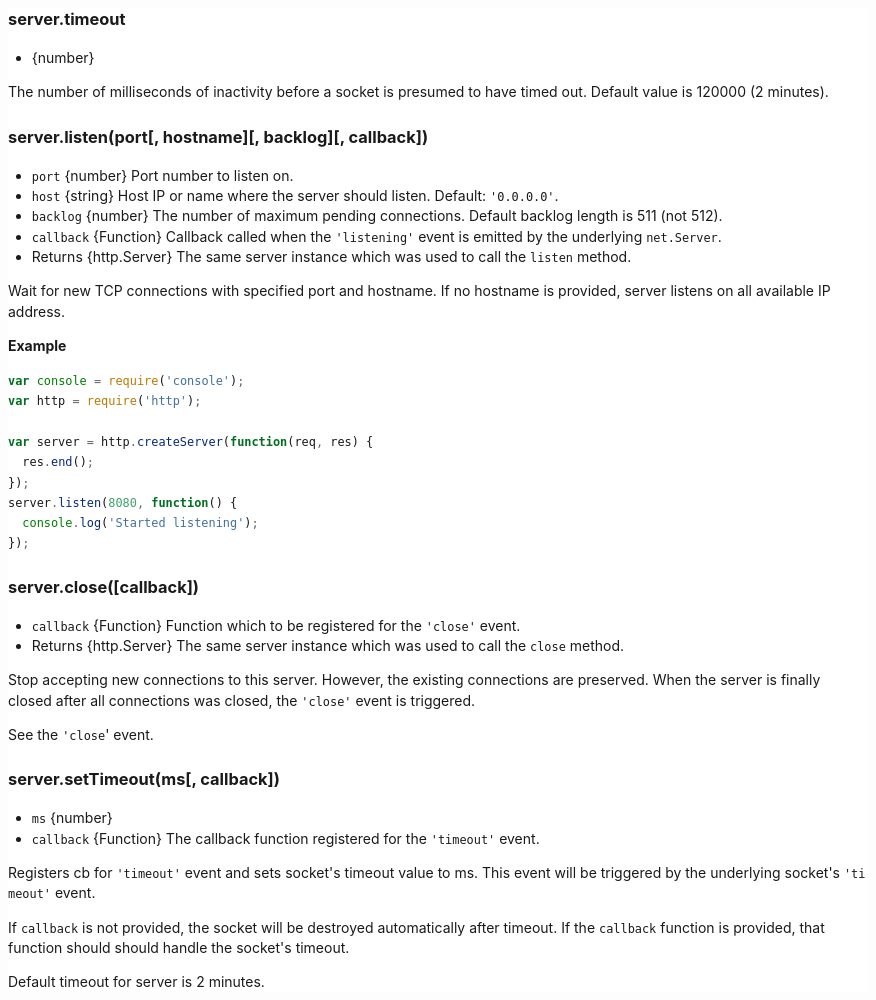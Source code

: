 ### server.timeout
* {number}

The number of milliseconds of inactivity before a socket is presumed to have timed out. Default value is 120000 (2 minutes).

### server.listen(port[, hostname][, backlog][, callback])
* `port` {number} Port number to listen on.
* `host` {string} Host IP or name where the server should listen. Default: `'0.0.0.0'`.
* `backlog` {number} The number of maximum pending connections. Default backlog length is 511 (not 512).
* `callback` {Function} Callback called when the `'listening'` event is emitted by the underlying `net.Server`.
* Returns {http.Server} The same server instance which was used to call the `listen` method.

Wait for new TCP connections with specified port and hostname. If no hostname is provided, server listens on all available IP address.

**Example**

```js
var console = require('console');
var http = require('http');

var server = http.createServer(function(req, res) {
  res.end();
});
server.listen(8080, function() {
  console.log('Started listening');
});
```

### server.close([callback])
* `callback` {Function} Function which to be registered for the `'close'` event.
* Returns {http.Server} The same server instance which was used to call the `close` method.

Stop accepting new connections to this server. However, the existing connections are preserved.
When the server is finally closed after all connections was closed, the `'close'` event is triggered.

See the `'close`' event.

### server.setTimeout(ms[, callback])

* `ms` {number}
* `callback` {Function} The callback function registered for the `'timeout'` event.

Registers cb for `'timeout'` event and sets socket's timeout value to ms. This event will be triggered by the underlying socket's `'timeout'` event.

If `callback` is not provided, the socket will be destroyed automatically after timeout.
If the `callback` function is provided, that function should should handle the socket's timeout.

Default timeout for server is 2 minutes.
